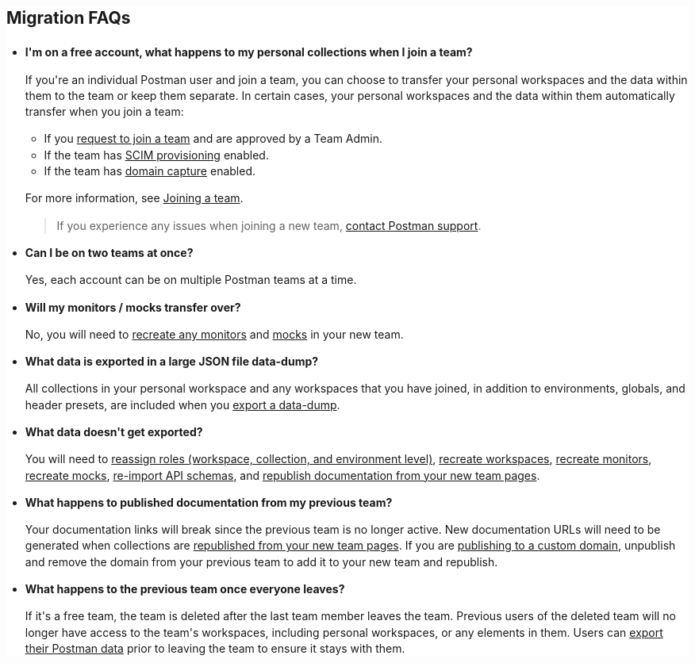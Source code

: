## Migration FAQs

* **I'm on a free account, what happens to my personal collections when I join a team?**

    If you're an individual Postman user and join a team, you can choose to transfer your personal workspaces and the data within them to the team or keep them separate. In certain cases, your personal workspaces and the data within them automatically transfer when you join a team:

    * If you [request to join a team](/docs/collaborating-in-postman/working-with-your-team/enabling-team-discovery/#finding-teams-within-your-organization) and are approved by a Team Admin.
    * If the team has [SCIM provisioning](/docs/administration/scim-provisioning/scim-provisioning-overview/) enabled.
    * If the team has [domain capture](/docs/administration/domain-verification-and-capture/domain-capture-overview/) enabled.

    For more information, see [Joining a team](/docs/collaborating-in-postman/working-with-your-team/team-collaboration/#joining-a-team).

    > If you experience any issues when joining a new team, [contact Postman support](https://www.postman.com/support/).

* **Can I be on two teams at once?**

    Yes, each account can be on multiple Postman teams at a time.

* **Will my monitors / mocks transfer over?**

    No, you will need to [recreate any monitors](/docs/monitoring-your-api/setting-up-monitor/) and [mocks](/docs/designing-and-developing-your-api/mocking-data/setting-up-mock/) in your new team.

* **What data is exported in a large JSON file data-dump?**

    All collections in your personal workspace and any workspaces that you have joined, in addition to environments, globals, and header presets, are included when you [export a data-dump](/docs/getting-started/importing-and-exporting/exporting-data/#exporting-data-dumps).

* **What data doesn't get exported?**

    You will need to [reassign roles (workspace, collection, and environment level)](/docs/collaborating-in-postman/roles-and-permissions/), [recreate workspaces](/docs/collaborating-in-postman/using-workspaces/creating-workspaces/#creating-a-new-workspace), [recreate monitors](/docs/monitoring-your-api/setting-up-monitor/), [recreate mocks](/docs/designing-and-developing-your-api/mocking-data/setting-up-mock/), [re-import API schemas](/docs/designing-and-developing-your-api/importing-an-api/), and [republish documentation from your new team pages](/docs/publishing-your-api/publishing-your-docs/).

* **What happens to published documentation from my previous team?**

    Your documentation links will break since the previous team is no longer active. New documentation URLs will need to be generated when collections are [republished from your new team pages](/docs/publishing-your-api/publishing-your-docs/). If you are [publishing to a custom domain](/docs/publishing-your-api/custom-doc-domains/), unpublish and remove the domain from your previous team to add it to your new team and republish.

* **What happens to the previous team once everyone leaves?**

    If it's a free team, the team is deleted after the last team member leaves the team. Previous users of the deleted team will no longer have access to the team's workspaces, including personal workspaces, or any elements in them. Users can [export their Postman data](/docs/getting-started/importing-and-exporting/exporting-data/) prior to leaving the team to ensure it stays with them.
